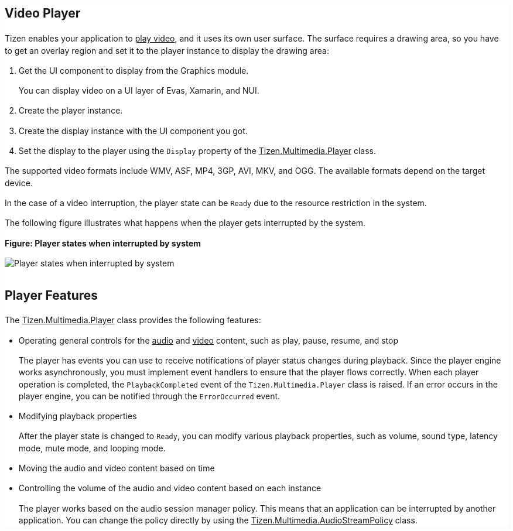 <a name="video"></a>
## Video Player

Tizen enables your application to [play video](#play_video), and it uses its own user surface. The surface requires a drawing area, so you have to get an overlay region and set it to the player instance to display the drawing area:

1.  Get the UI component to display from the Graphics module.

    You can display video on a UI layer of Evas, Xamarin, and NUI.

2. Create the player instance.
3. Create the display instance with the UI component you got.
4. Set the display to the player using the `Display` property of the [Tizen.Multimedia.Player](https://developer.tizen.org/dev-guide/csapi/api/Tizen.Multimedia.Player.html) class.

The supported video formats include WMV, ASF, MP4, 3GP, AVI, MKV, and OGG. The available formats depend on the target device.

In the case of a video interruption, the player state can be `Ready` due to the resource restriction in the system.

The following figure illustrates what happens when the player gets interrupted by the system.

**Figure: Player states when interrupted by system**

![Player states when interrupted by system](./media/videoplayer_interrupted_state_cs.png)

<a name="features"></a>
## Player Features

The [Tizen.Multimedia.Player](https://developer.tizen.org/dev-guide/csapi/api/Tizen.Multimedia.Player.html) class provides the following features:

-   Operating general controls for the [audio](#audio) and [video](#video) content, such as play, pause, resume, and stop

    The player has events you can use to receive notifications of player status changes during playback. Since the player engine works asynchronously, you must implement event handlers to ensure that the player flows correctly. When each player operation is completed, the `PlaybackCompleted` event of the `Tizen.Multimedia.Player` class is raised. If an error occurs in the player engine, you can be notified through the `ErrorOccurred` event.

- Modifying playback properties

    After the player state is changed to `Ready`, you can modify various playback properties, such as volume, sound type, latency mode, mute mode, and looping mode.

- Moving the audio and video content based on time
- Controlling the volume of the audio and video content based on each instance

    The player works based on the audio session manager policy. This means that an application can be interrupted by another application. You can change the policy directly by using the [Tizen.Multimedia.AudioStreamPolicy](https://developer.tizen.org/dev-guide/csapi/api/Tizen.Multimedia.AudioStreamPolicy.html) class.
